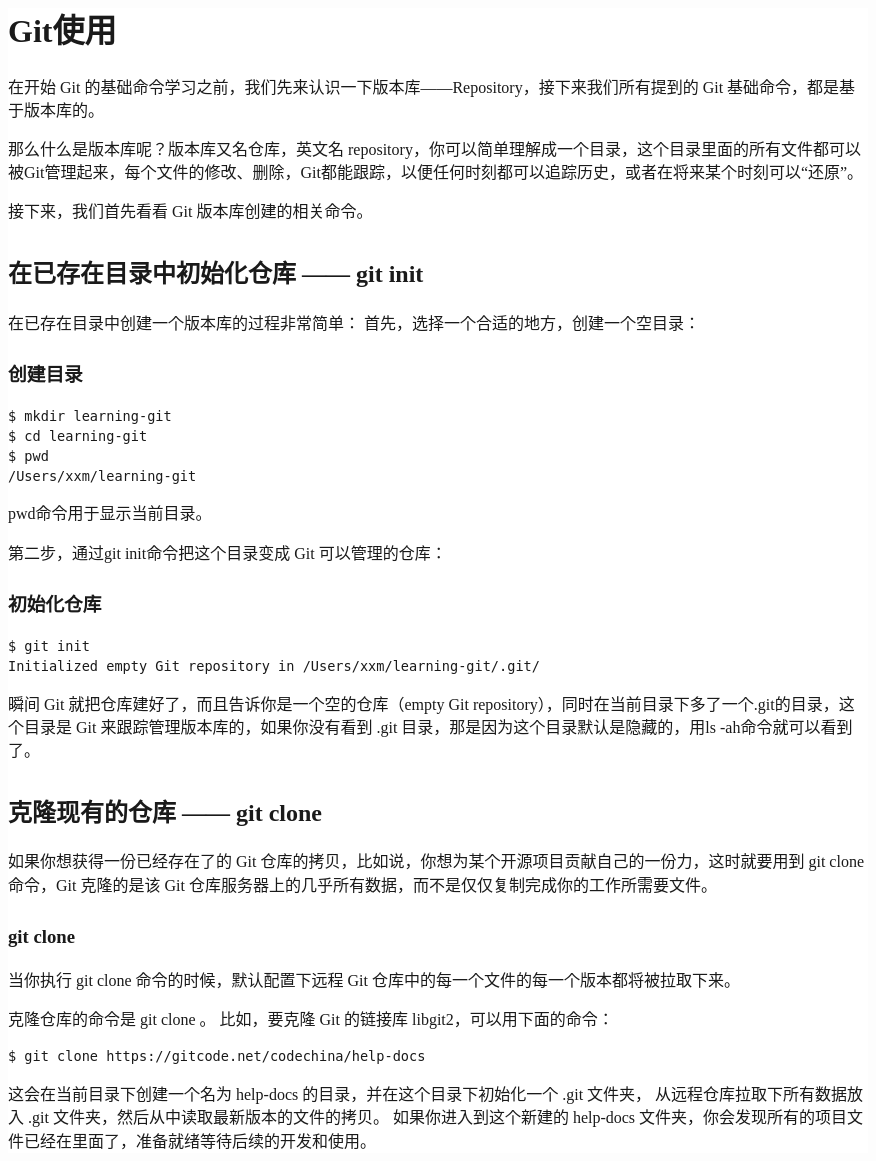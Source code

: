<font face="楷体" size=3>

# Git使用

在开始 Git 的基础命令学习之前，我们先来认识一下版本库——Repository，接下来我们所有提到的 Git 基础命令，都是基于版本库的。

那么什么是版本库呢？版本库又名仓库，英文名 repository，你可以简单理解成一个目录，这个目录里面的所有文件都可以被Git管理起来，每个文件的修改、删除，Git都能跟踪，以便任何时刻都可以追踪历史，或者在将来某个时刻可以“还原”。

接下来，我们首先看看 Git 版本库创建的相关命令。

## 在已存在目录中初始化仓库 —— git init

在已存在目录中创建一个版本库的过程非常简单：
首先，选择一个合适的地方，创建一个空目录：

### 创建目录

```
$ mkdir learning-git
$ cd learning-git
$ pwd
/Users/xxm/learning-git
```

pwd命令用于显示当前目录。

第二步，通过git init命令把这个目录变成 Git 可以管理的仓库：

### 初始化仓库

```
$ git init
Initialized empty Git repository in /Users/xxm/learning-git/.git/
```

瞬间 Git 就把仓库建好了，而且告诉你是一个空的仓库（empty Git repository），同时在当前目录下多了一个.git的目录，这个目录是 Git 来跟踪管理版本库的，如果你没有看到 .git 目录，那是因为这个目录默认是隐藏的，用ls -ah命令就可以看到了。

## 克隆现有的仓库 —— git clone

如果你想获得一份已经存在了的 Git 仓库的拷贝，比如说，你想为某个开源项目贡献自己的一份力，这时就要用到 git clone 命令，Git 克隆的是该 Git 仓库服务器上的几乎所有数据，而不是仅仅复制完成你的工作所需要文件。

### git clone

当你执行 git clone 命令的时候，默认配置下远程 Git 仓库中的每一个文件的每一个版本都将被拉取下来。

克隆仓库的命令是 git clone <url> 。 比如，要克隆 Git 的链接库 libgit2，可以用下面的命令：

```
$ git clone https://gitcode.net/codechina/help-docs
```

这会在当前目录下创建一个名为 help-docs 的目录，并在这个目录下初始化一个 .git 文件夹， 从远程仓库拉取下所有数据放入 .git 文件夹，然后从中读取最新版本的文件的拷贝。 如果你进入到这个新建的 help-docs 文件夹，你会发现所有的项目文件已经在里面了，准备就绪等待后续的开发和使用。
